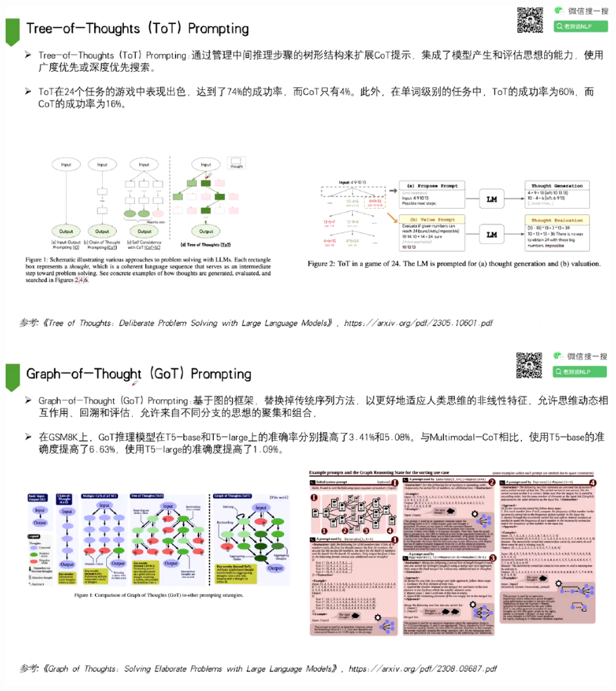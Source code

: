![image-20240304195056588](./大模型研究进展（聚焦RAG）.assets/image-20240304195056588.png)

![image-20240304195118511](./大模型研究进展（聚焦RAG）.assets/image-20240304195118511.png)
